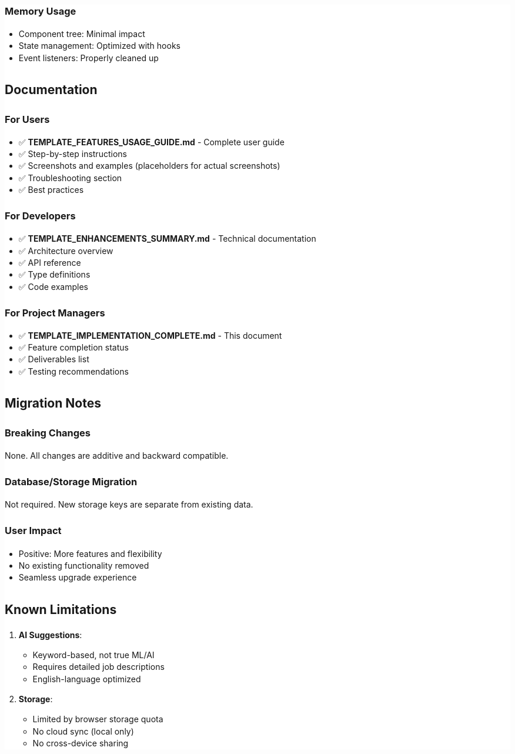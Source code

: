 ### Memory Usage
- Component tree: Minimal impact
- State management: Optimized with hooks
- Event listeners: Properly cleaned up

## Documentation

### For Users
- ✅ **TEMPLATE_FEATURES_USAGE_GUIDE.md** - Complete user guide
- ✅ Step-by-step instructions
- ✅ Screenshots and examples (placeholders for actual screenshots)
- ✅ Troubleshooting section
- ✅ Best practices

### For Developers
- ✅ **TEMPLATE_ENHANCEMENTS_SUMMARY.md** - Technical documentation
- ✅ Architecture overview
- ✅ API reference
- ✅ Type definitions
- ✅ Code examples

### For Project Managers
- ✅ **TEMPLATE_IMPLEMENTATION_COMPLETE.md** - This document
- ✅ Feature completion status
- ✅ Deliverables list
- ✅ Testing recommendations

## Migration Notes

### Breaking Changes
None. All changes are additive and backward compatible.

### Database/Storage Migration
Not required. New storage keys are separate from existing data.

### User Impact
- Positive: More features and flexibility
- No existing functionality removed
- Seamless upgrade experience

## Known Limitations

1. **AI Suggestions**: 
   - Keyword-based, not true ML/AI
   - Requires detailed job descriptions
   - English-language optimized

2. **Storage**:
   - Limited by browser storage quota
   - No cloud sync (local only)
   - No cross-device sharing
